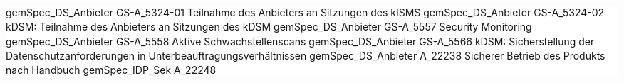 </td><td>
gemSpec_DS_Anbieter

</td></tr><tr><td>
GS-A_5324-01

</td><td>
Teilnahme des Anbieters an Sitzungen des kISMS

</td><td>
gemSpec_DS_Anbieter

</td></tr><tr><td>
GS-A_5324-02

</td><td>
kDSM: Teilnahme des Anbieters an Sitzungen des kDSM

</td><td>
gemSpec_DS_Anbieter

</td></tr><tr><td>
GS-A_5557

</td><td>
Security Monitoring

</td><td>
gemSpec_DS_Anbieter

</td></tr><tr><td>
GS-A_5558

</td><td>
Aktive Schwachstellenscans

</td><td>
gemSpec_DS_Anbieter

</td></tr><tr><td>
GS-A_5566

</td><td>
kDSM: Sicherstellung der Datenschutzanforderungen in
Unterbeauftragungsverhältnissen

</td><td>
gemSpec_DS_Anbieter

</td></tr><tr><td>
A_22238

</td><td>
Sicherer Betrieb des Produkts nach Handbuch

</td><td>
gemSpec_IDP_Sek

</td></tr><tr><td>
A_22248
